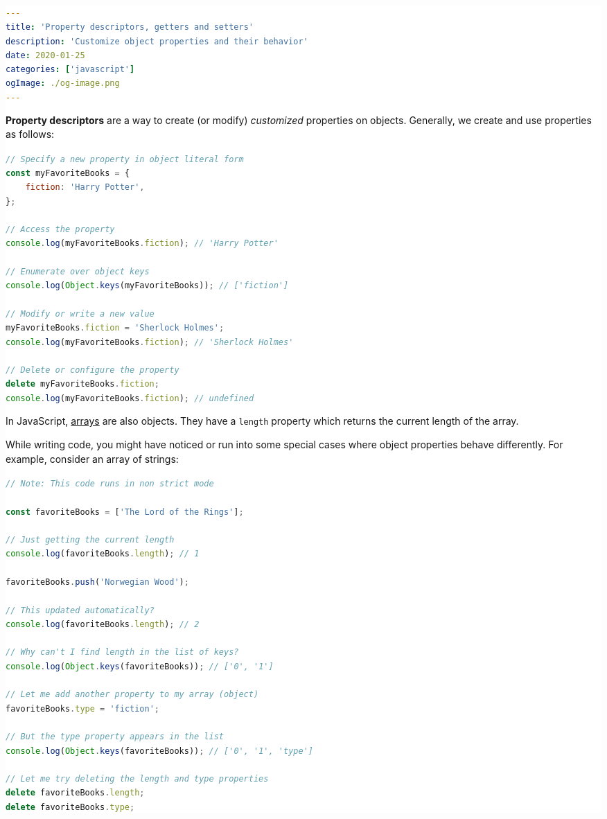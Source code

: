 ```yaml
---
title: 'Property descriptors, getters and setters'
description: 'Customize object properties and their behavior'
date: 2020-01-25
categories: ['javascript']
ogImage: ./og-image.png
---
```


**Property descriptors** are a way to create (or modify) _customized_ properties on objects. Generally, we create and use properties as follows:

```js
// Specify a new property in object literal form
const myFavoriteBooks = {
	fiction: 'Harry Potter',
};

// Access the property
console.log(myFavoriteBooks.fiction); // 'Harry Potter'

// Enumerate over object keys
console.log(Object.keys(myFavoriteBooks)); // ['fiction']

// Modify or write a new value
myFavoriteBooks.fiction = 'Sherlock Holmes';
console.log(myFavoriteBooks.fiction); // 'Sherlock Holmes'

// Delete or configure the property
delete myFavoriteBooks.fiction;
console.log(myFavoriteBooks.fiction); // undefined
```

In JavaScript, [arrays](https://developer.mozilla.org/en-US/docs/Web/JavaScript/Reference/Global_Objects/Array) are also objects. They have a `length` property which returns the current length of the array.

While writing code, you might have noticed or run into some special cases where object properties behave differently. For example, consider an array of strings:

```js
// Note: This code runs in non strict mode

const favoriteBooks = ['The Lord of the Rings'];

// Just getting the current length
console.log(favoriteBooks.length); // 1

favoriteBooks.push('Norwegian Wood');

// This updated automatically?
console.log(favoriteBooks.length); // 2

// Why can't I find length in the list of keys?
console.log(Object.keys(favoriteBooks)); // ['0', '1']

// Let me add another property to my array (object)
favoriteBooks.type = 'fiction';

// But the type property appears in the list
console.log(Object.keys(favoriteBooks)); // ['0', '1', 'type']

// Let me try deleting the length and type properties
delete favoriteBooks.length;
delete favoriteBooks.type;
```